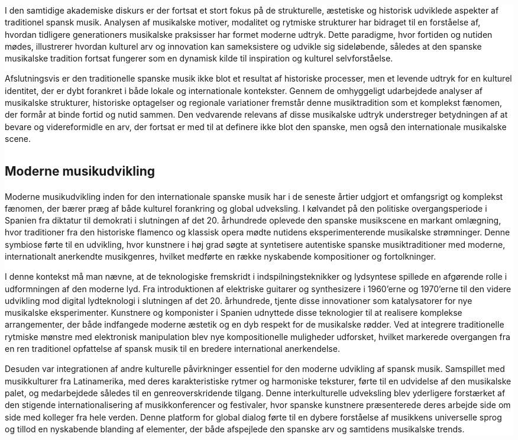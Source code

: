 I den samtidige akademiske diskurs er der fortsat et stort fokus på de strukturelle, æstetiske og
historisk udviklede aspekter af traditionel spansk musik. Analysen af musikalske motiver, modalitet
og rytmiske strukturer har bidraget til en forståelse af, hvordan tidligere generationers musikalske
praksisser har formet moderne udtryk. Dette paradigme, hvor fortiden og nutiden mødes, illustrerer
hvordan kulturel arv og innovation kan sameksistere og udvikle sig sideløbende, således at den
spanske musikalske tradition fortsat fungerer som en dynamisk kilde til inspiration og kulturel
selvforståelse.

Afslutningsvis er den traditionelle spanske musik ikke blot et resultat af historiske processer, men
et levende udtryk for en kulturel identitet, der er dybt forankret i både lokale og internationale
kontekster. Gennem de omhyggeligt udarbejdede analyser af musikalske strukturer, historiske
optagelser og regionale variationer fremstår denne musiktradition som et komplekst fænomen, der
formår at binde fortid og nutid sammen. Den vedvarende relevans af disse musikalske udtryk
understreger betydningen af at bevare og videreformidle en arv, der fortsat er med til at definere
ikke blot den spanske, men også den internationale musikalske scene.

## Moderne musikudvikling

Moderne musikudvikling inden for den internationale spanske musik har i de seneste årtier udgjort et
omfangsrigt og komplekst fænomen, der bærer præg af både kulturel forankring og global udveksling. I
kølvandet på den politiske overgangsperiode i Spanien fra diktatur til demokrati i slutningen af
det 20. århundrede oplevede den spanske musikscene en markant omlægning, hvor traditioner fra den
historiske flamenco og klassisk opera mødte nutidens eksperimenterende musikalske strømninger. Denne
symbiose førte til en udvikling, hvor kunstnere i høj grad søgte at syntetisere autentiske spanske
musiktraditioner med moderne, internationalt anerkendte musikgenres, hvilket medførte en række
nyskabende kompositioner og fortolkninger.

I denne kontekst må man nævne, at de teknologiske fremskridt i indspilningsteknikker og lydsyntese
spillede en afgørende rolle i udformningen af den moderne lyd. Fra introduktionen af elektriske
guitarer og synthesizere i 1960’erne og 1970’erne til den videre udvikling mod digital lydteknologi
i slutningen af det 20. århundrede, tjente disse innovationer som katalysatorer for nye musikalske
eksperimenter. Kunstnere og komponister i Spanien udnyttede disse teknologier til at realisere
komplekse arrangementer, der både indfangede moderne æstetik og en dyb respekt for de musikalske
rødder. Ved at integrere traditionelle rytmiske mønstre med elektronisk manipulation blev nye
kompositionelle muligheder udforsket, hvilket markerede overgangen fra en ren traditionel opfattelse
af spansk musik til en bredere international anerkendelse.

Desuden var integrationen af andre kulturelle påvirkninger essentiel for den moderne udvikling af
spansk musik. Samspillet med musikkulturer fra Latinamerika, med deres karakteristiske rytmer og
harmoniske teksturer, førte til en udvidelse af den musikalske palet, og medarbejdede således til en
genreoverskridende tilgang. Denne interkulturelle udveksling blev yderligere forstærket af den
stigende internationalisering af musikkonferencer og festivaler, hvor spanske kunstnere præsenterede
deres arbejde side om side med kolleger fra hele verden. Denne platform for global dialog førte til
en dybere forståelse af musikkens universelle sprog og tillod en nyskabende blanding af elementer,
der både afspejlede den spanske arv og samtidens musikalske trends.
